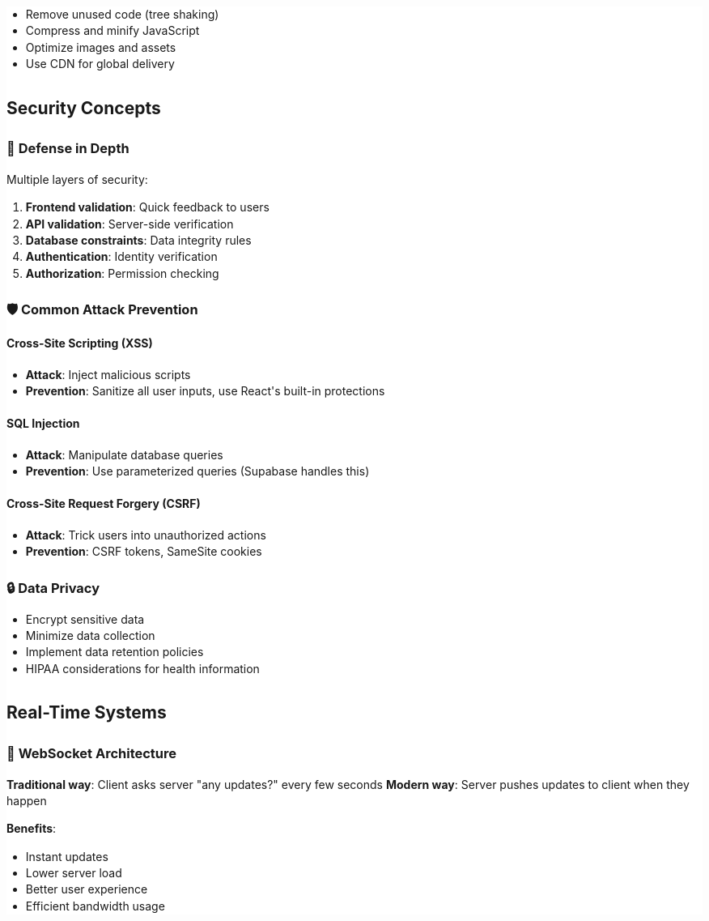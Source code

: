 - Remove unused code (tree shaking)
- Compress and minify JavaScript
- Optimize images and assets
- Use CDN for global delivery

## Security Concepts

### 🔐 **Defense in Depth**

Multiple layers of security:

1. **Frontend validation**: Quick feedback to users
2. **API validation**: Server-side verification
3. **Database constraints**: Data integrity rules
4. **Authentication**: Identity verification
5. **Authorization**: Permission checking

### 🛡️ **Common Attack Prevention**

#### **Cross-Site Scripting (XSS)**

- **Attack**: Inject malicious scripts
- **Prevention**: Sanitize all user inputs, use React's built-in protections

#### **SQL Injection**

- **Attack**: Manipulate database queries
- **Prevention**: Use parameterized queries (Supabase handles this)

#### **Cross-Site Request Forgery (CSRF)**

- **Attack**: Trick users into unauthorized actions
- **Prevention**: CSRF tokens, SameSite cookies

### 🔒 **Data Privacy**

- Encrypt sensitive data
- Minimize data collection
- Implement data retention policies
- HIPAA considerations for health information

## Real-Time Systems

### 📡 **WebSocket Architecture**

**Traditional way**: Client asks server "any updates?" every few seconds
**Modern way**: Server pushes updates to client when they happen

**Benefits**:

- Instant updates
- Lower server load
- Better user experience
- Efficient bandwidth usage
